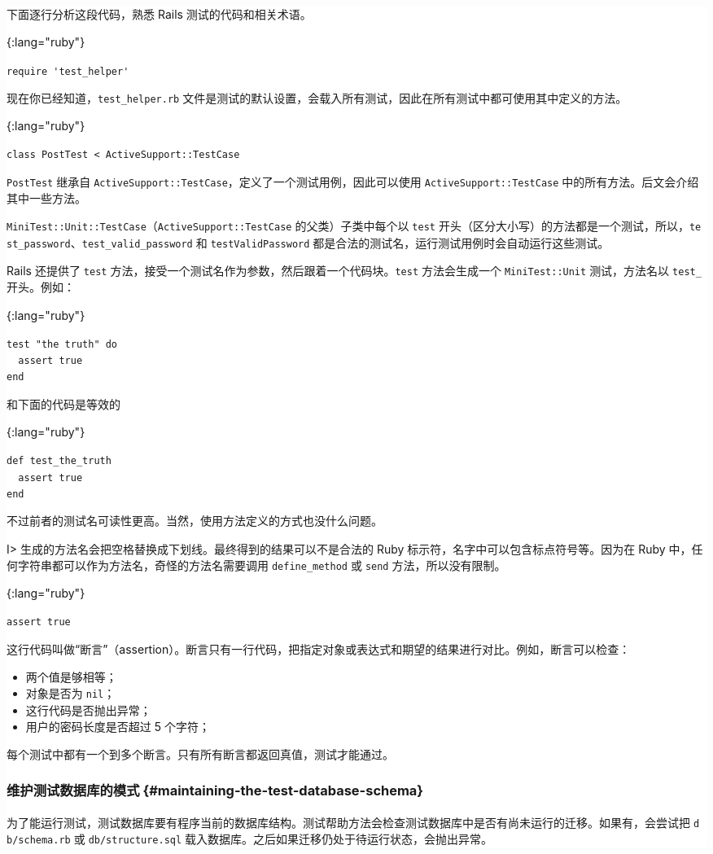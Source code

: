 下面逐行分析这段代码，熟悉 Rails 测试的代码和相关术语。

{:lang="ruby"}
~~~
require 'test_helper'
~~~

现在你已经知道，`test_helper.rb` 文件是测试的默认设置，会载入所有测试，因此在所有测试中都可使用其中定义的方法。

{:lang="ruby"}
~~~
class PostTest < ActiveSupport::TestCase
~~~

`PostTest` 继承自 `ActiveSupport::TestCase`，定义了一个测试用例，因此可以使用 `ActiveSupport::TestCase` 中的所有方法。后文会介绍其中一些方法。

`MiniTest::Unit::TestCase`（`ActiveSupport::TestCase` 的父类）子类中每个以 `test` 开头（区分大小写）的方法都是一个测试，所以，`test_password`、`test_valid_password` 和 `testValidPassword` 都是合法的测试名，运行测试用例时会自动运行这些测试。

Rails 还提供了 `test` 方法，接受一个测试名作为参数，然后跟着一个代码块。`test` 方法会生成一个 `MiniTest::Unit` 测试，方法名以 `test_` 开头。例如：

{:lang="ruby"}
~~~
test "the truth" do
  assert true
end
~~~

和下面的代码是等效的

{:lang="ruby"}
~~~
def test_the_truth
  assert true
end
~~~

不过前者的测试名可读性更高。当然，使用方法定义的方式也没什么问题。

I> 生成的方法名会把空格替换成下划线。最终得到的结果可以不是合法的 Ruby 标示符，名字中可以包含标点符号等。因为在 Ruby 中，任何字符串都可以作为方法名，奇怪的方法名需要调用 `define_method` 或 `send` 方法，所以没有限制。

{:lang="ruby"}
~~~
assert true
~~~

这行代码叫做“断言”（assertion）。断言只有一行代码，把指定对象或表达式和期望的结果进行对比。例如，断言可以检查：

* 两个值是够相等；
* 对象是否为 `nil`；
* 这行代码是否抛出异常；
* 用户的密码长度是否超过 5 个字符；

每个测试中都有一个到多个断言。只有所有断言都返回真值，测试才能通过。

### 维护测试数据库的模式 {#maintaining-the-test-database-schema}

为了能运行测试，测试数据库要有程序当前的数据库结构。测试帮助方法会检查测试数据库中是否有尚未运行的迁移。如果有，会尝试把 `db/schema.rb` 或 `db/structure.sql` 载入数据库。之后如果迁移仍处于待运行状态，会抛出异常。
